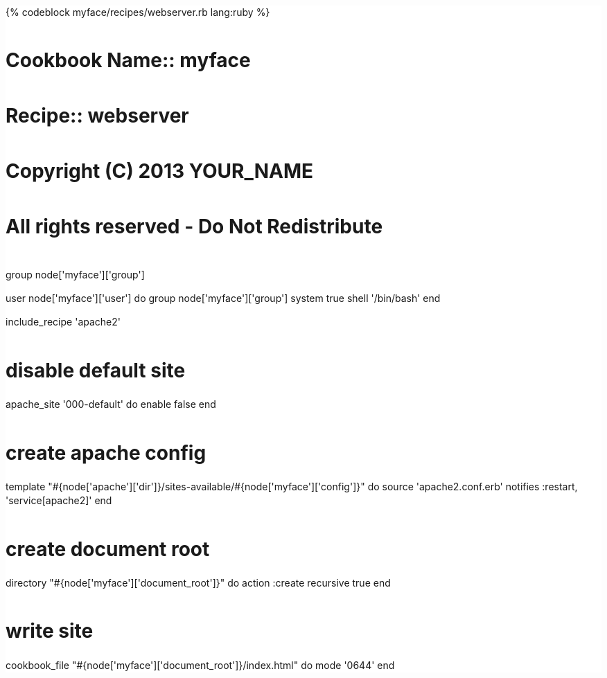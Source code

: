 {% codeblock myface/recipes/webserver.rb lang:ruby %}
#
# Cookbook Name:: myface
# Recipe:: webserver
#
# Copyright (C) 2013 YOUR_NAME
#
# All rights reserved - Do Not Redistribute
#

group node['myface']['group']

user node['myface']['user'] do
  group node['myface']['group']
  system true
  shell '/bin/bash'
end

include_recipe 'apache2'

# disable default site
apache_site '000-default' do
  enable false
end

# create apache config
template "#{node['apache']['dir']}/sites-available/#{node['myface']['config']}" do
  source 'apache2.conf.erb'
  notifies :restart, 'service[apache2]'
end

# create document root
directory "#{node['myface']['document_root']}" do
  action :create
  recursive true
end

# write site
cookbook_file "#{node['myface']['document_root']}/index.html" do
  mode '0644'
end
